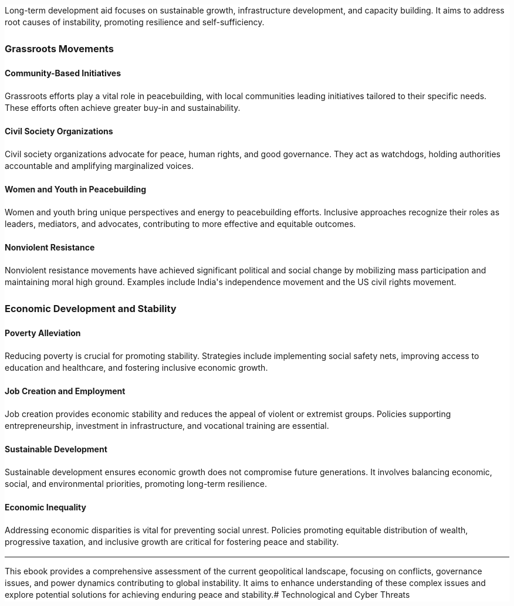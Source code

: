 Long-term development aid focuses on sustainable growth, infrastructure development, and capacity building. It aims to address root causes of instability, promoting resilience and self-sufficiency.

### Grassroots Movements

#### Community-Based Initiatives

Grassroots efforts play a vital role in peacebuilding, with local communities leading initiatives tailored to their specific needs. These efforts often achieve greater buy-in and sustainability.

#### Civil Society Organizations

Civil society organizations advocate for peace, human rights, and good governance. They act as watchdogs, holding authorities accountable and amplifying marginalized voices.

#### Women and Youth in Peacebuilding

Women and youth bring unique perspectives and energy to peacebuilding efforts. Inclusive approaches recognize their roles as leaders, mediators, and advocates, contributing to more effective and equitable outcomes.

#### Nonviolent Resistance

Nonviolent resistance movements have achieved significant political and social change by mobilizing mass participation and maintaining moral high ground. Examples include India's independence movement and the US civil rights movement.

### Economic Development and Stability

#### Poverty Alleviation

Reducing poverty is crucial for promoting stability. Strategies include implementing social safety nets, improving access to education and healthcare, and fostering inclusive economic growth.

#### Job Creation and Employment

Job creation provides economic stability and reduces the appeal of violent or extremist groups. Policies supporting entrepreneurship, investment in infrastructure, and vocational training are essential.

#### Sustainable Development

Sustainable development ensures economic growth does not compromise future generations. It involves balancing economic, social, and environmental priorities, promoting long-term resilience.

#### Economic Inequality

Addressing economic disparities is vital for preventing social unrest. Policies promoting equitable distribution of wealth, progressive taxation, and inclusive growth are critical for fostering peace and stability.

---

This ebook provides a comprehensive assessment of the current geopolitical landscape, focusing on conflicts, governance issues, and power dynamics contributing to global instability. It aims to enhance understanding of these complex issues and explore potential solutions for achieving enduring peace and stability.# Technological and Cyber Threats
